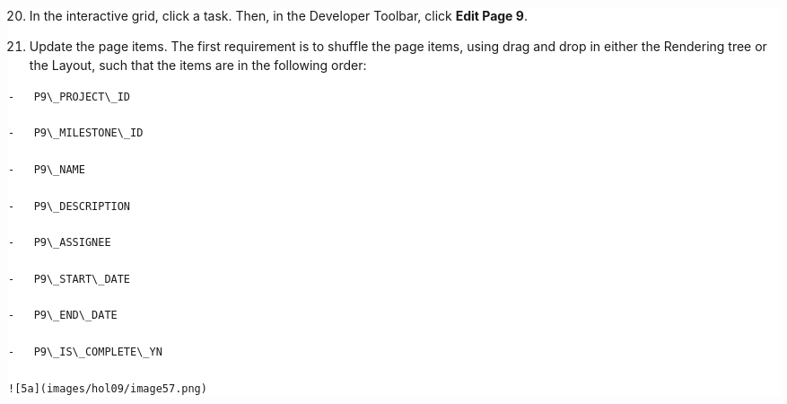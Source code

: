 20.  In the interactive grid, click a task. Then, in the Developer Toolbar, click **Edit Page 9**.

21.  Update the page items. The first requirement is to shuffle the page items, using drag and drop in either the Rendering tree or the Layout, such that the items are in the following order:

	-   P9\_PROJECT\_ID
	
	-   P9\_MILESTONE\_ID
	
	-   P9\_NAME
	
	-   P9\_DESCRIPTION
	
	-   P9\_ASSIGNEE
	
	-   P9\_START\_DATE
	
	-   P9\_END\_DATE
	
	-   P9\_IS\_COMPLETE\_YN

    ![5a](images/hol09/image57.png)
